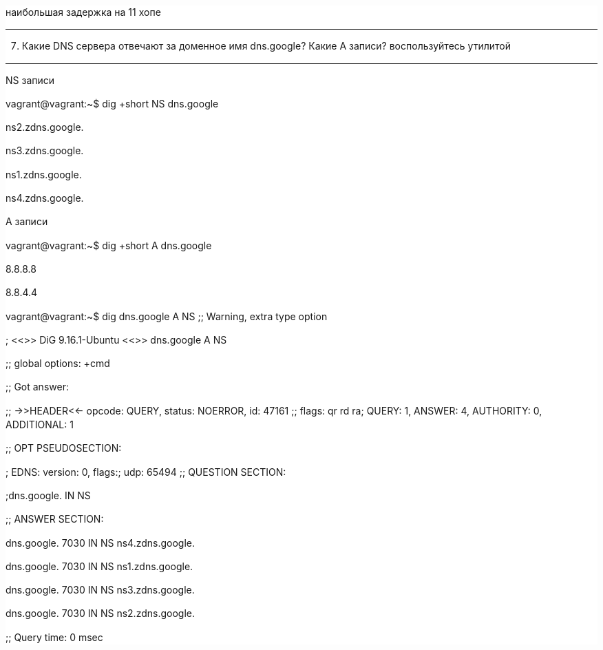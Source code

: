 

наибольшая задержка на 11 хопе

---

7. Какие DNS сервера отвечают за доменное имя dns.google? Какие A записи? воспользуйтесь утилитой

---

NS записи

vagrant@vagrant:~$ dig +short NS dns.google

ns2.zdns.google.

ns3.zdns.google.

ns1.zdns.google.

ns4.zdns.google.


A записи

vagrant@vagrant:~$ dig +short A dns.google

8.8.8.8

8.8.4.4



vagrant@vagrant:~$ dig dns.google A NS
;; Warning, extra type option

; <<>> DiG 9.16.1-Ubuntu <<>> dns.google A NS

;; global options: +cmd

;; Got answer:

;; ->>HEADER<<- opcode: QUERY, status: NOERROR, id: 47161
;; flags: qr rd ra; QUERY: 1, ANSWER: 4, AUTHORITY: 0, ADDITIONAL: 1


;; OPT PSEUDOSECTION:

; EDNS: version: 0, flags:; udp: 65494
;; QUESTION SECTION:

;dns.google.                    IN      NS



;; ANSWER SECTION:

dns.google.             7030    IN      NS      ns4.zdns.google.

dns.google.             7030    IN      NS      ns1.zdns.google.

dns.google.             7030    IN      NS      ns3.zdns.google.

dns.google.             7030    IN      NS      ns2.zdns.google.

;; Query time: 0 msec
